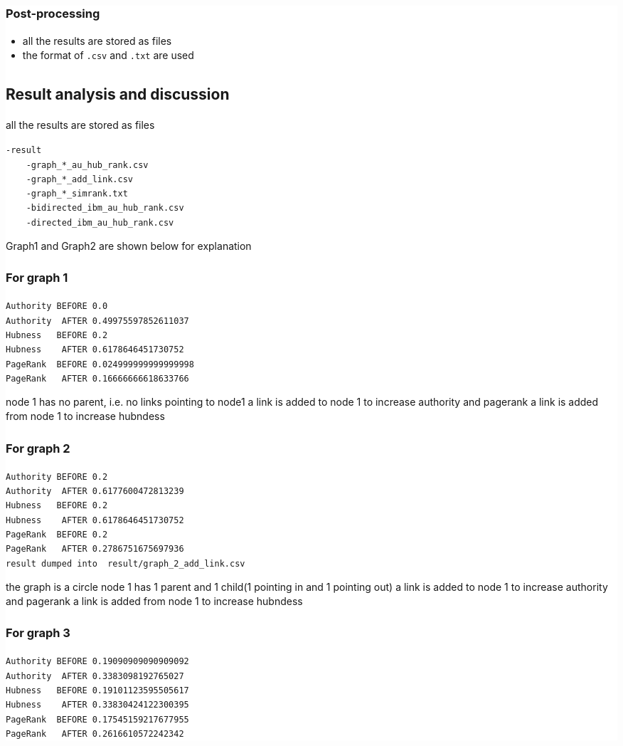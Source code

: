 ### Post-processing
*    all the results are stored as files
*    the format of `.csv` and `.txt` are used

## Result analysis and discussion
all the results are stored as files 
```
-result
    -graph_*_au_hub_rank.csv
    -graph_*_add_link.csv
    -graph_*_simrank.txt
    -bidirected_ibm_au_hub_rank.csv
    -directed_ibm_au_hub_rank.csv
```
Graph1 and Graph2 are shown below for explanation 

### For graph 1
```
Authority BEFORE 0.0
Authority  AFTER 0.49975597852611037
Hubness   BEFORE 0.2
Hubness    AFTER 0.6178646451730752
PageRank  BEFORE 0.024999999999999998
PageRank   AFTER 0.16666666618633766
```
node 1 has no parent, i.e. no links pointing to node1
a link is added to node 1 to increase authority and pagerank
a link is added from node 1 to increase hubndess

### For graph 2
```
Authority BEFORE 0.2
Authority  AFTER 0.6177600472813239
Hubness   BEFORE 0.2
Hubness    AFTER 0.6178646451730752
PageRank  BEFORE 0.2
PageRank   AFTER 0.2786751675697936
result dumped into  result/graph_2_add_link.csv 
```

the graph is a circle
node 1 has 1 parent and 1 child(1 pointing in and 1 pointing out)
a link is added to node 1 to increase authority and pagerank
a link is added from node 1 to increase hubndess

### For graph 3
```
Authority BEFORE 0.19090909090909092
Authority  AFTER 0.3383098192765027
Hubness   BEFORE 0.19101123595505617
Hubness    AFTER 0.33830424122300395
PageRank  BEFORE 0.17545159217677955
PageRank   AFTER 0.2616610572242342
```
